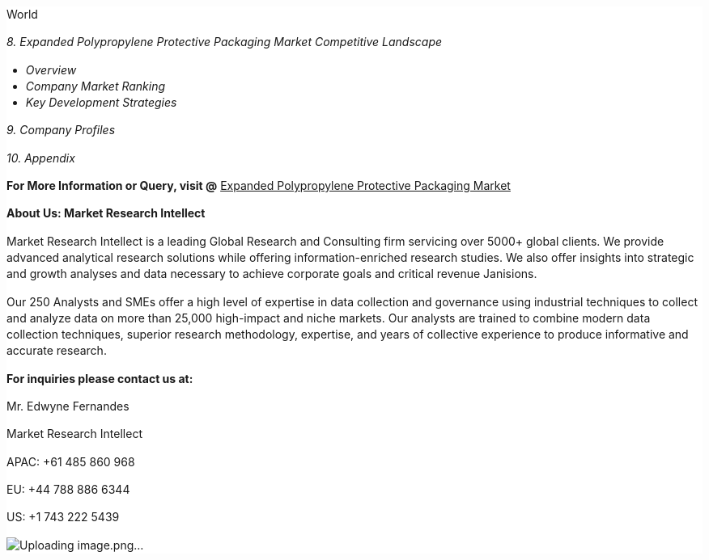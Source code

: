 World</span></em></li></ul><p><em><span class="font-[700]">8. Expanded Polypropylene Protective Packaging Market Competitive Landscape</span></em></p><ul><li><em><span class="">Overview</span></em></li><li><em><span class="">Company Market Ranking</span></em></li><li><em><span class="">Key Development Strategies</span></em></li></ul><p><em><span class="font-[700]">9. Company Profiles</span></em></p><p><em><span class="font-[700]">10. Appendix</span></em></p><p><span class="font-[700]"><strong>For More Information or Query, visit&nbsp;@</strong>&nbsp;</span><span class="font-[700]"><a href="https://www.marketresearchintellect.com/product/global-expanded-polypropylene-protective-packaging-market/?utm_source=Linkedin&utm_medium=858" target="_blank" data-tracking-control-name="article-ssr-frontend-pulse_little-text-block" data-tracking-will-navigate="" data-test-link="">Expanded Polypropylene Protective Packaging Market</a></span></p><p><strong><span class="font-[700]">About Us: Market Research Intellect</span></strong></p><p><span class="">Market Research Intellect is a leading Global Research and Consulting firm servicing over 5000+ global clients. We provide advanced analytical research solutions while offering information-enriched research studies.&nbsp;</span>We also offer insights into strategic and growth analyses and data necessary to achieve corporate goals and critical revenue Janisions.</p><p><span class="">Our 250 Analysts and SMEs offer a high level of expertise in data collection and governance using industrial techniques to collect and analyze data on more than 25,000 high-impact and niche markets. Our analysts are trained to combine modern data collection techniques, superior research methodology, expertise, and years of collective experience to produce informative and accurate research.</span></p><p><strong>For inquiries please contact us at:</strong></p><p>Mr. Edwyne Fernandes</p><p>Market Research Intellect</p><p>APAC: +61 485 860 968</p><p>EU: +44 788 886 6344</p><p>US: +1 743 222 5439</p>
![Uploading image.png…]()
